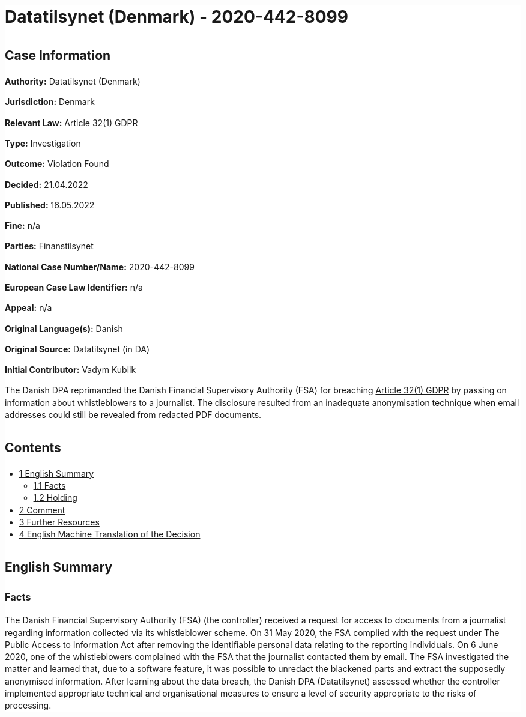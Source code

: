 # Datatilsynet (Denmark) - 2020-442-8099

## Case Information

**Authority:** Datatilsynet (Denmark)

**Jurisdiction:** Denmark

**Relevant Law:** Article 32(1) GDPR

**Type:** Investigation

**Outcome:** Violation Found

**Decided:** 21.04.2022

**Published:** 16.05.2022

**Fine:** n/a

**Parties:** Finanstilsynet

**National Case Number/Name:** 2020-442-8099

**European Case Law Identifier:** n/a

**Appeal:** n/a

**Original Language(s):** Danish

**Original Source:** Datatilsynet (in DA)

**Initial Contributor:** Vadym Kublik

The Danish DPA reprimanded the Danish Financial Supervisory Authority (FSA) for breaching [Article 32(1) GDPR](/index.php?title=Article_32_GDPR#1 "Article 32 GDPR") by passing on information about whistleblowers to a journalist. The disclosure resulted from an inadequate anonymisation technique when email addresses could still be revealed from redacted PDF documents.

## Contents

*   [1 English Summary](#English_Summary)
    *   [1.1 Facts](#Facts)
    *   [1.2 Holding](#Holding)
*   [2 Comment](#Comment)
*   [3 Further Resources](#Further_Resources)
*   [4 English Machine Translation of the Decision](#English_Machine_Translation_of_the_Decision)

## English Summary

### Facts

The Danish Financial Supervisory Authority (FSA) (the controller) received a request for access to documents from a journalist regarding information collected via its whistleblower scheme. On 31 May 2020, the FSA complied with the request under [The Public Access to Information Act](https://www.retsinformation.dk/eli/lta/2020/145) after removing the identifiable personal data relating to the reporting individuals. On 6 June 2020, one of the whistleblowers complained with the FSA that the journalist contacted them by email. The FSA investigated the matter and learned that, due to a software feature, it was possible to unredact the blackened parts and extract the supposedly anonymised information. After learning about the data breach, the Danish DPA (Datatilsynet) assessed whether the controller implemented appropriate technical and organisational measures to ensure a level of security appropriate to the risks of processing.
